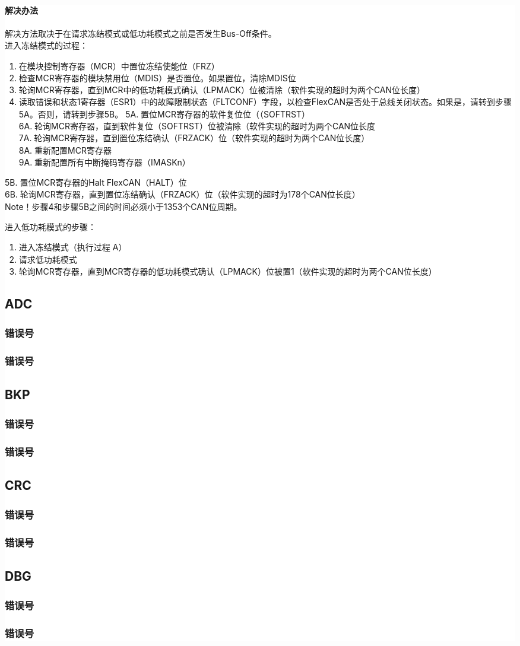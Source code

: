 #### 解决办法
解决方法取决于在请求冻结模式或低功耗模式之前是否发生Bus-Off条件。  
进入冻结模式的过程：  
1. 在模块控制寄存器（MCR）中置位冻结使能位（FRZ）  
2. 检查MCR寄存器的模块禁用位（MDIS）是否置位。如果置位，清除MDIS位  
3. 轮询MCR寄存器，直到MCR中的低功耗模式确认（LPMACK）位被清除（软件实现的超时为两个CAN位长度）  
4. 读取错误和状态1寄存器（ESR1）中的故障限制状态（FLTCONF）字段，以检查FlexCAN是否处于总线关闭状态。如果是，请转到步骤5A。否则，请转到步骤5B。
5A.  置位MCR寄存器的软件复位位（（SOFTRST）  
6A.  轮询MCR寄存器，直到软件复位（SOFTRST）位被清除（软件实现的超时为两个CAN位长度  
7A.  轮询MCR寄存器，直到置位冻结确认（FRZACK）位（软件实现的超时为两个CAN位长度）  
8A.  重新配置MCR寄存器  
9A.  重新配置所有中断掩码寄存器（IMASKn）  

5B.  置位MCR寄存器的Halt FlexCAN（HALT）位  
6B.  轮询MCR寄存器，直到置位冻结确认（FRZACK）位（软件实现的超时为178个CAN位长度）  
Note！步骤4和步骤5B之间的时间必须小于1353个CAN位周期。  

进入低功耗模式的步骤：  
1. 进入冻结模式（执行过程 A）  
2. 请求低功耗模式  
3. 轮询MCR寄存器，直到MCR寄存器的低功耗模式确认（LPMACK）位被置1（软件实现的超时为两个CAN位长度）  

## ADC
### 错误号
### 错误号

## BKP
### 错误号
### 错误号

## CRC
### 错误号
### 错误号

## DBG
### 错误号
### 错误号